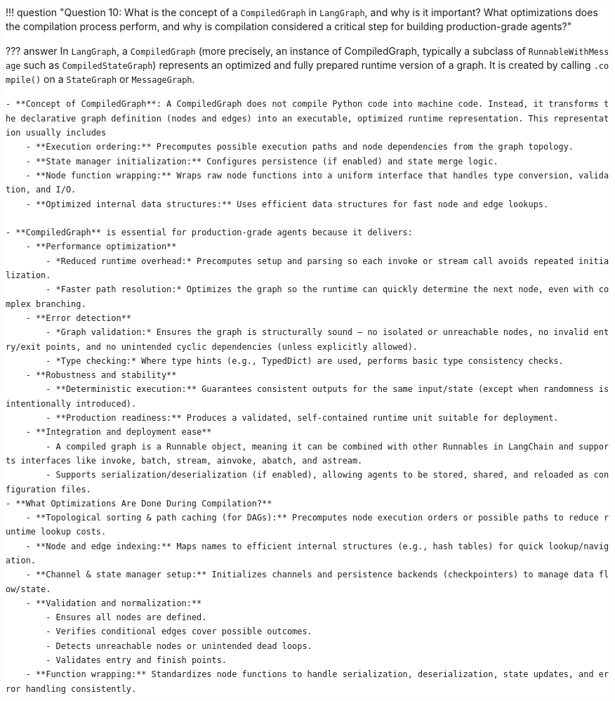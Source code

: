 !!! question "Question 10: What is the concept of a `CompiledGraph` in `LangGraph`, and why is it important? What optimizations does the compilation process perform, and why is compilation considered a critical step for building production-grade agents?"

??? answer
    In `LangGraph`, a `CompiledGraph` (more precisely, an instance of CompiledGraph, typically a subclass of `RunnableWithMessage` such as `CompiledStateGraph`) represents an optimized and fully prepared runtime version of a graph. It is created by calling `.compile()` on a `StateGraph` or `MessageGraph`.

    - **Concept of CompiledGraph**: A CompiledGraph does not compile Python code into machine code. Instead, it transforms the declarative graph definition (nodes and edges) into an executable, optimized runtime representation. This representation usually includes
        - **Execution ordering:** Precomputes possible execution paths and node dependencies from the graph topology.
        - **State manager initialization:** Configures persistence (if enabled) and state merge logic.
        - **Node function wrapping:** Wraps raw node functions into a uniform interface that handles type conversion, validation, and I/O.
        - **Optimized internal data structures:** Uses efficient data structures for fast node and edge lookups.

    - **CompiledGraph** is essential for production-grade agents because it delivers:
        - **Performance optimization**
            - *Reduced runtime overhead:* Precomputes setup and parsing so each invoke or stream call avoids repeated initialization.
            - *Faster path resolution:* Optimizes the graph so the runtime can quickly determine the next node, even with complex branching.
        - **Error detection**
            - *Graph validation:* Ensures the graph is structurally sound — no isolated or unreachable nodes, no invalid entry/exit points, and no unintended cyclic dependencies (unless explicitly allowed).
            - *Type checking:* Where type hints (e.g., TypedDict) are used, performs basic type consistency checks.
        - **Robustness and stability**
            - **Deterministic execution:** Guarantees consistent outputs for the same input/state (except when randomness is intentionally introduced).
            - **Production readiness:** Produces a validated, self-contained runtime unit suitable for deployment.
        - **Integration and deployment ease**
            - A compiled graph is a Runnable object, meaning it can be combined with other Runnables in LangChain and supports interfaces like invoke, batch, stream, ainvoke, abatch, and astream.
            - Supports serialization/deserialization (if enabled), allowing agents to be stored, shared, and reloaded as configuration files.
    - **What Optimizations Are Done During Compilation?**
        - **Topological sorting & path caching (for DAGs):** Precomputes node execution orders or possible paths to reduce runtime lookup costs.
        - **Node and edge indexing:** Maps names to efficient internal structures (e.g., hash tables) for quick lookup/navigation.
        - **Channel & state manager setup:** Initializes channels and persistence backends (checkpointers) to manage data flow/state.
        - **Validation and normalization:**
            - Ensures all nodes are defined.
            - Verifies conditional edges cover possible outcomes.
            - Detects unreachable nodes or unintended dead loops.
            - Validates entry and finish points.
        - **Function wrapping:** Standardizes node functions to handle serialization, deserialization, state updates, and error handling consistently.
